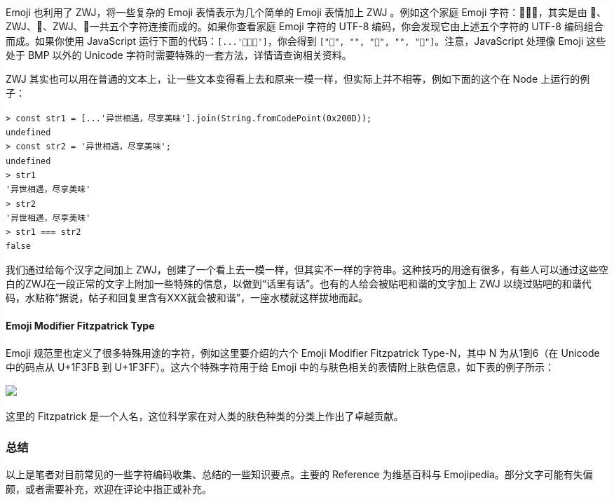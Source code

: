 Emoji 也利用了 ZWJ，将一些复杂的 Emoji 表情表示为几个简单的 Emoji 表情加上 ZWJ 。例如这个家庭 Emoji 字符：👨‍👩‍👦，其实是由 👨、ZWJ、👩、ZWJ、👦一共五个字符连接而成的。如果你查看家庭 Emoji 字符的 UTF-8 编码，你会发现它由上述五个字符的 UTF-8 编码组合而成。如果你使用 JavaScript 运行下面的代码：`[...'👨‍👩‍👦']`，你会得到 `["👨", "‍", "👩", "‍", "👦"]`。注意，JavaScript 处理像 Emoji 这些处于 BMP 以外的 Unicode 字符时需要特殊的一套方法，详情请查询相关资料。

ZWJ 其实也可以用在普通的文本上，让一些文本变得看上去和原来一模一样，但实际上并不相等，例如下面的这个在 Node 上运行的例子：

```
> const str1 = [...'异世相遇，尽享美味'].join(String.fromCodePoint(0x200D));
undefined
> const str2 = '异世相遇，尽享美味';
undefined
> str1
'异世相遇，尽享美味'
> str2
'异世相遇，尽享美味'
> str1 === str2
false
```

我们通过给每个汉字之间加上 ZWJ，创建了一个看上去一模一样，但其实不一样的字符串。这种技巧的用途有很多，有些人可以通过这些空白的ZWJ在一段正常的文字上附加一些特殊的信息，以做到“话里有话”。也有的人给会被贴吧和谐的文字加上 ZWJ 以绕过贴吧的和谐代码，水贴称“据说，帖子和回复里含有XXX就会被和谐”，一座水楼就这样拔地而起。

#### Emoji Modifier Fitzpatrick Type

Emoji 规范里也定义了很多特殊用途的字符，例如这里要介绍的六个 Emoji Modifier Fitzpatrick Type-N，其中 N 为从1到6（在 Unicode 中的码点从 U+1F3FB 到 U+1F3FF）。这六个特殊字符用于给 Emoji 中的与肤色相关的表情附上肤色信息，如下表的例子所示：

![](/images/uploads/character-encoding-you-must-know-9.png)

这里的 Fitzpatrick 是一个人名，这位科学家在对人类的肤色种类的分类上作出了卓越贡献。

### 总结

以上是笔者对目前常见的一些字符编码收集、总结的一些知识要点。主要的 Reference 为维基百科与 Emojipedia。部分文字可能有失偏颇，或者需要补充，欢迎在评论中指正或补充。
